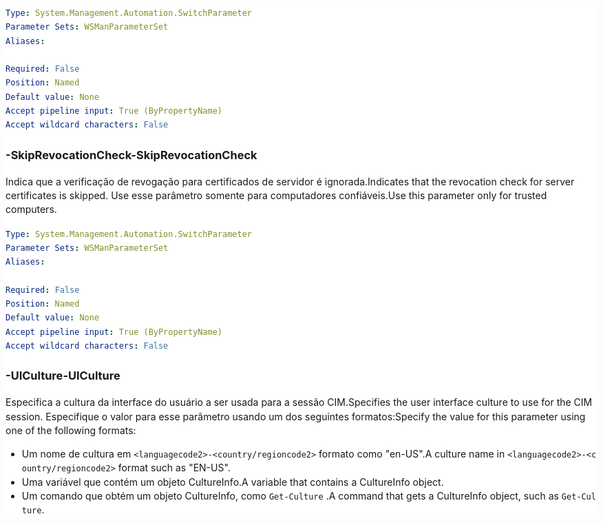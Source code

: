 ```yaml
Type: System.Management.Automation.SwitchParameter
Parameter Sets: WSManParameterSet
Aliases:

Required: False
Position: Named
Default value: None
Accept pipeline input: True (ByPropertyName)
Accept wildcard characters: False
```

### <span data-ttu-id="9fa24-191">-SkipRevocationCheck</span><span class="sxs-lookup"><span data-stu-id="9fa24-191">-SkipRevocationCheck</span></span>

<span data-ttu-id="9fa24-192">Indica que a verificação de revogação para certificados de servidor é ignorada.</span><span class="sxs-lookup"><span data-stu-id="9fa24-192">Indicates that the revocation check for server certificates is skipped.</span></span> <span data-ttu-id="9fa24-193">Use esse parâmetro somente para computadores confiáveis.</span><span class="sxs-lookup"><span data-stu-id="9fa24-193">Use this parameter only for trusted computers.</span></span>

```yaml
Type: System.Management.Automation.SwitchParameter
Parameter Sets: WSManParameterSet
Aliases:

Required: False
Position: Named
Default value: None
Accept pipeline input: True (ByPropertyName)
Accept wildcard characters: False
```

### <span data-ttu-id="9fa24-194">-UICulture</span><span class="sxs-lookup"><span data-stu-id="9fa24-194">-UICulture</span></span>

<span data-ttu-id="9fa24-195">Especifica a cultura da interface do usuário a ser usada para a sessão CIM.</span><span class="sxs-lookup"><span data-stu-id="9fa24-195">Specifies the user interface culture to use for the CIM session.</span></span> <span data-ttu-id="9fa24-196">Especifique o valor para esse parâmetro usando um dos seguintes formatos:</span><span class="sxs-lookup"><span data-stu-id="9fa24-196">Specify the value for this parameter using one of the following formats:</span></span>

- <span data-ttu-id="9fa24-197">Um nome de cultura em `<languagecode2>-<country/regioncode2>` formato como "en-US".</span><span class="sxs-lookup"><span data-stu-id="9fa24-197">A culture name in `<languagecode2>-<country/regioncode2>` format such as "EN-US".</span></span>
- <span data-ttu-id="9fa24-198">Uma variável que contém um objeto CultureInfo.</span><span class="sxs-lookup"><span data-stu-id="9fa24-198">A variable that contains a CultureInfo object.</span></span>
- <span data-ttu-id="9fa24-199">Um comando que obtém um objeto CultureInfo, como `Get-Culture` .</span><span class="sxs-lookup"><span data-stu-id="9fa24-199">A command that gets a CultureInfo object, such as `Get-Culture`.</span></span>
